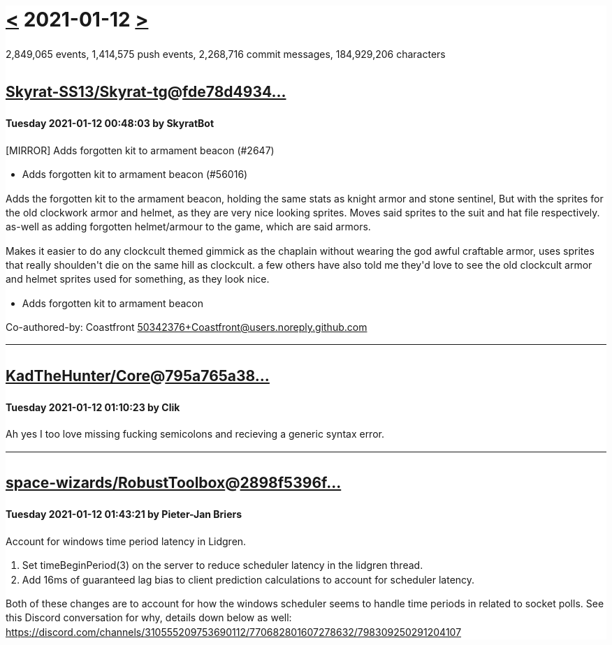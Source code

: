 # [<](2021-01-11.md) 2021-01-12 [>](2021-01-13.md)

2,849,065 events, 1,414,575 push events, 2,268,716 commit messages, 184,929,206 characters


## [Skyrat-SS13/Skyrat-tg](https://github.com/Skyrat-SS13/Skyrat-tg)@[fde78d4934...](https://github.com/Skyrat-SS13/Skyrat-tg/commit/fde78d49343fd021e5c5845267c7eefd0f473ed7)
#### Tuesday 2021-01-12 00:48:03 by SkyratBot

[MIRROR] Adds forgotten kit to armament beacon (#2647)

* Adds forgotten kit to armament beacon (#56016)

Adds the forgotten kit to the armament beacon, holding the same stats as knight armor and stone sentinel, But with the sprites for the old clockwork armor and helmet, as they are very nice looking sprites. Moves said sprites to the suit and hat file respectively. as-well as adding forgotten helmet/armour to the game, which are said armors.

Makes it easier to do any clockcult themed gimmick as the chaplain without wearing the god awful craftable armor, uses sprites that really shoulden't die on the same hill as clockcult. a few others have also told me they'd love to see the old clockcult armor and helmet sprites used for something, as they look nice.

* Adds forgotten kit to armament beacon

Co-authored-by: Coastfront <50342376+Coastfront@users.noreply.github.com>

---
## [KadTheHunter/Core](https://github.com/KadTheHunter/Core)@[795a765a38...](https://github.com/KadTheHunter/Core/commit/795a765a383109a21e23b3bdb75b4b5dfd0d1452)
#### Tuesday 2021-01-12 01:10:23 by Clik

Ah yes I too love missing fucking semicolons and recieving a generic syntax error.

---
## [space-wizards/RobustToolbox](https://github.com/space-wizards/RobustToolbox)@[2898f5396f...](https://github.com/space-wizards/RobustToolbox/commit/2898f5396f61f4f3de5154af8fc6f966f2940395)
#### Tuesday 2021-01-12 01:43:21 by Pieter-Jan Briers

Account for windows time period latency in Lidgren.

1. Set timeBeginPeriod(3) on the server to reduce scheduler latency in the lidgren thread.
2. Add 16ms of guaranteed lag bias to client prediction calculations to account for scheduler latency.

Both of these changes are to account for how the windows scheduler seems to handle time periods in related to socket polls. See this Discord conversation for why, details down below as well: https://discord.com/channels/310555209753690112/770682801607278632/798309250291204107


[1]: https://github.com/basecamp/marcel
[2]: https://github.com/alphagov/content-publisher/blob/153de410e4bc377c4a9f5745fe3304cba626156c/spec/lib/publishing_api_payload/file_attachment_payload_spec.rb#L11
